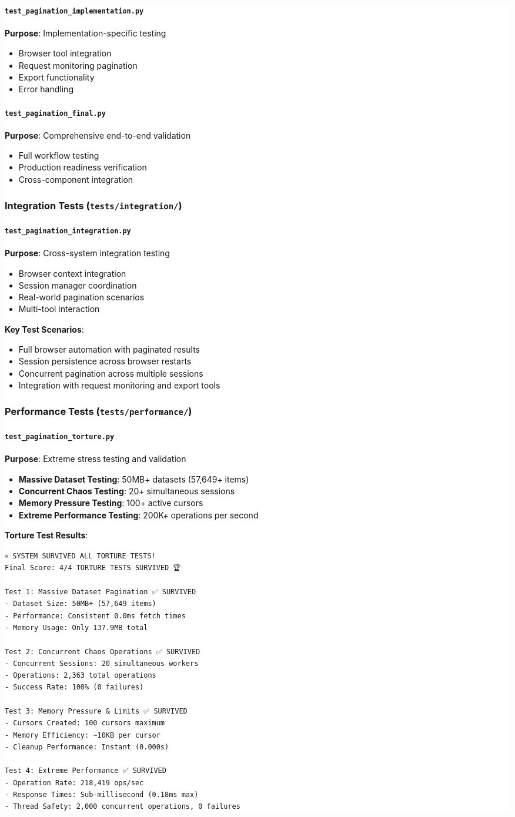 #### `test_pagination_implementation.py` 
**Purpose**: Implementation-specific testing
- Browser tool integration
- Request monitoring pagination
- Export functionality
- Error handling

#### `test_pagination_final.py`
**Purpose**: Comprehensive end-to-end validation
- Full workflow testing
- Production readiness verification
- Cross-component integration

### Integration Tests (`tests/integration/`)

#### `test_pagination_integration.py`
**Purpose**: Cross-system integration testing
- Browser context integration
- Session manager coordination
- Real-world pagination scenarios
- Multi-tool interaction

**Key Test Scenarios**:
- Full browser automation with paginated results
- Session persistence across browser restarts
- Concurrent pagination across multiple sessions
- Integration with request monitoring and export tools

### Performance Tests (`tests/performance/`)

#### `test_pagination_torture.py`
**Purpose**: Extreme stress testing and validation
- **Massive Dataset Testing**: 50MB+ datasets (57,649+ items)
- **Concurrent Chaos Testing**: 20+ simultaneous sessions
- **Memory Pressure Testing**: 100+ active cursors
- **Extreme Performance Testing**: 200K+ operations per second

**Torture Test Results**:
```
💀 SYSTEM SURVIVED ALL TORTURE TESTS! 
Final Score: 4/4 TORTURE TESTS SURVIVED 🏆

Test 1: Massive Dataset Pagination ✅ SURVIVED
- Dataset Size: 50MB+ (57,649 items)
- Performance: Consistent 0.0ms fetch times
- Memory Usage: Only 137.9MB total

Test 2: Concurrent Chaos Operations ✅ SURVIVED  
- Concurrent Sessions: 20 simultaneous workers
- Operations: 2,363 total operations
- Success Rate: 100% (0 failures)

Test 3: Memory Pressure & Limits ✅ SURVIVED
- Cursors Created: 100 cursors maximum
- Memory Efficiency: ~10KB per cursor
- Cleanup Performance: Instant (0.000s)

Test 4: Extreme Performance ✅ SURVIVED
- Operation Rate: 218,419 ops/sec
- Response Times: Sub-millisecond (0.18ms max)
- Thread Safety: 2,000 concurrent operations, 0 failures
```
